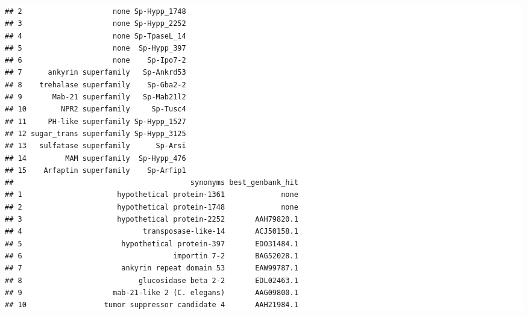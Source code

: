     ## 2                     none Sp-Hypp_1748
    ## 3                     none Sp-Hypp_2252
    ## 4                     none Sp-TpaseL_14
    ## 5                     none  Sp-Hypp_397
    ## 6                     none    Sp-Ipo7-2
    ## 7      ankyrin superfamily   Sp-Ankrd53
    ## 8    trehalase superfamily    Sp-Gba2-2
    ## 9       Mab-21 superfamily   Sp-Mab21l2
    ## 10        NPR2 superfamily     Sp-Tusc4
    ## 11     PH-like superfamily Sp-Hypp_1527
    ## 12 sugar_trans superfamily Sp-Hypp_3125
    ## 13   sulfatase superfamily      Sp-Arsi
    ## 14         MAM superfamily  Sp-Hypp_476
    ## 15    Arfaptin superfamily    Sp-Arfip1
    ##                                         synonyms best_genbank_hit
    ## 1                      hypothetical protein-1361             none
    ## 2                      hypothetical protein-1748             none
    ## 3                      hypothetical protein-2252       AAH79820.1
    ## 4                            transposase-like-14       ACJ50158.1
    ## 5                       hypothetical protein-397       EDO31484.1
    ## 6                                   importin 7-2       BAG52028.1
    ## 7                       ankyrin repeat domain 53       EAW99787.1
    ## 8                           glucosidase beta 2-2       EDL02463.1
    ## 9                     mab-21-like 2 (C. elegans)       AAG09800.1
    ## 10                  tumor suppressor candidate 4       AAH21984.1